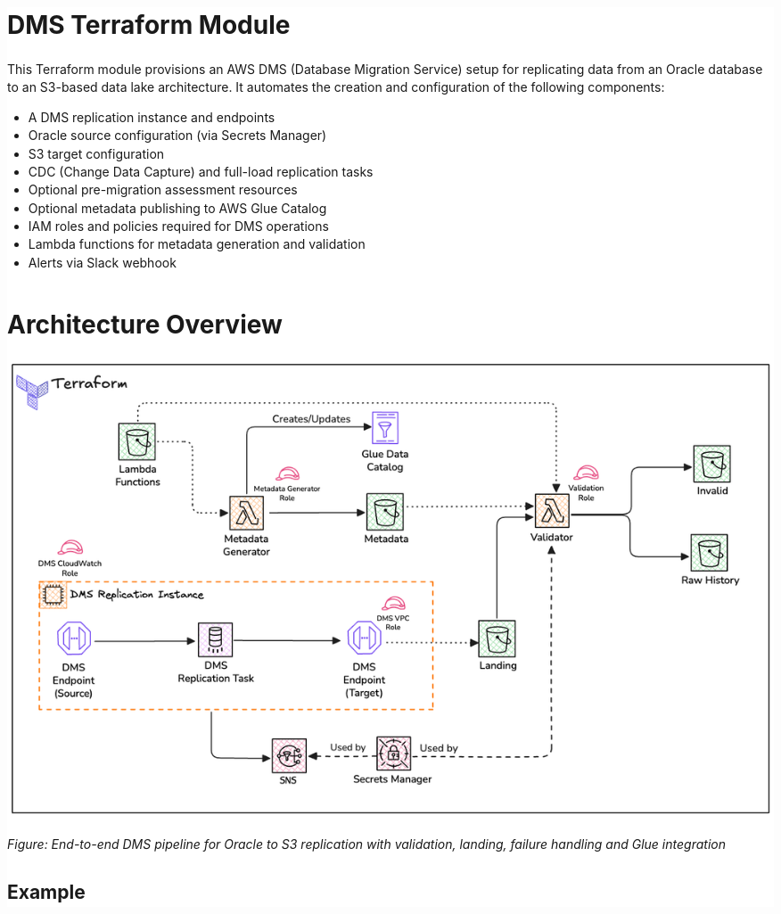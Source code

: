 
# DMS Terraform Module
This Terraform module provisions an AWS DMS (Database Migration Service) setup for replicating data from an Oracle database to an S3-based data lake architecture. It automates the creation and configuration of the following components:
- A DMS replication instance and endpoints
- Oracle source configuration (via Secrets Manager)
- S3 target configuration
- CDC (Change Data Capture) and full-load replication tasks
- Optional pre-migration assessment resources
- Optional metadata publishing to AWS Glue Catalog
- IAM roles and policies required for DMS operations
- Lambda functions for metadata generation and validation
- Alerts via Slack webhook


# Architecture Overview
![DMS Module Diagram](https://github.com/ministryofjustice/terraform-dms-module/blob/main/terraform-dms-module.png)

*Figure: End-to-end DMS pipeline for Oracle to S3 replication with validation, landing, failure handling and Glue integration*

## Example

